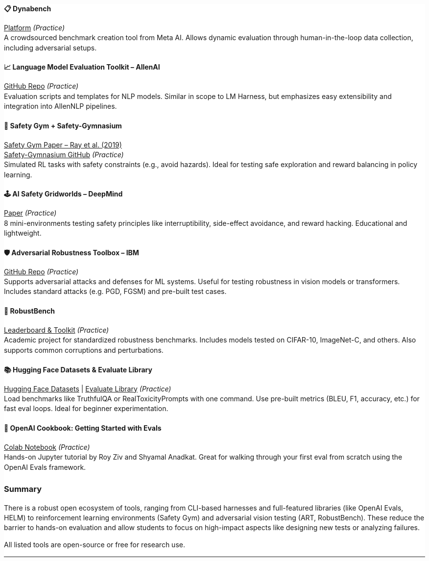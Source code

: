 #### 📋 **Dynabench**  
[Platform](https://dynabench.org/) *(Practice)*  
A crowdsourced benchmark creation tool from Meta AI. Allows dynamic evaluation through human-in-the-loop data collection, including adversarial setups.

#### 📈 **Language Model Evaluation Toolkit – AllenAI**  
[GitHub Repo](https://github.com/allenai) *(Practice)*  
Evaluation scripts and templates for NLP models. Similar in scope to LM Harness, but emphasizes easy extensibility and integration into AllenNLP pipelines.

#### 🤖 **Safety Gym + Safety-Gymnasium**  
[Safety Gym Paper – Ray et al. (2019)](https://arxiv.org/abs/1910.01708)  
[Safety-Gymnasium GitHub](https://github.com/PKU-Alignment/safety-gymnasium) *(Practice)*  
Simulated RL tasks with safety constraints (e.g., avoid hazards). Ideal for testing safe exploration and reward balancing in policy learning.

#### 🕹️ **AI Safety Gridworlds – DeepMind**  
[Paper](https://arxiv.org/abs/1711.09883) *(Practice)*  
8 mini-environments testing safety principles like interruptibility, side-effect avoidance, and reward hacking. Educational and lightweight.

#### 🛡️ **Adversarial Robustness Toolbox – IBM**  
[GitHub Repo](https://github.com/IBM/adversarial-robustness-toolbox) *(Practice)*  
Supports adversarial attacks and defenses for ML systems. Useful for testing robustness in vision models or transformers. Includes standard attacks (e.g. PGD, FGSM) and pre-built test cases.

#### 🧪 **RobustBench**  
[Leaderboard & Toolkit](https://robustbench.github.io/) *(Practice)*  
Academic project for standardized robustness benchmarks. Includes models tested on CIFAR-10, ImageNet-C, and others. Also supports common corruptions and perturbations.

#### 📚 **Hugging Face Datasets & Evaluate Library**  
[Hugging Face Datasets](https://huggingface.co/datasets) | [Evaluate Library](https://huggingface.co/docs/evaluate/index) *(Practice)*  
Load benchmarks like TruthfulQA or RealToxicityPrompts with one command. Use pre-built metrics (BLEU, F1, accuracy, etc.) for fast eval loops. Ideal for beginner experimentation.

#### 📓 **OpenAI Cookbook: Getting Started with Evals**  
[Colab Notebook](https://github.com/openai/openai-cookbook/blob/main/examples/Evaluating_model_outputs.ipynb) *(Practice)*  
Hands-on Jupyter tutorial by Roy Ziv and Shyamal Anadkat. Great for walking through your first eval from scratch using the OpenAI Evals framework.


### Summary

There is a robust open ecosystem of tools, ranging from CLI-based harnesses and full-featured libraries (like OpenAI Evals, HELM) to reinforcement learning environments (Safety Gym) and adversarial vision testing (ART, RobustBench). These reduce the barrier to hands-on evaluation and allow students to focus on high-impact aspects like designing new tests or analyzing failures.

All listed tools are open-source or free for research use.

---